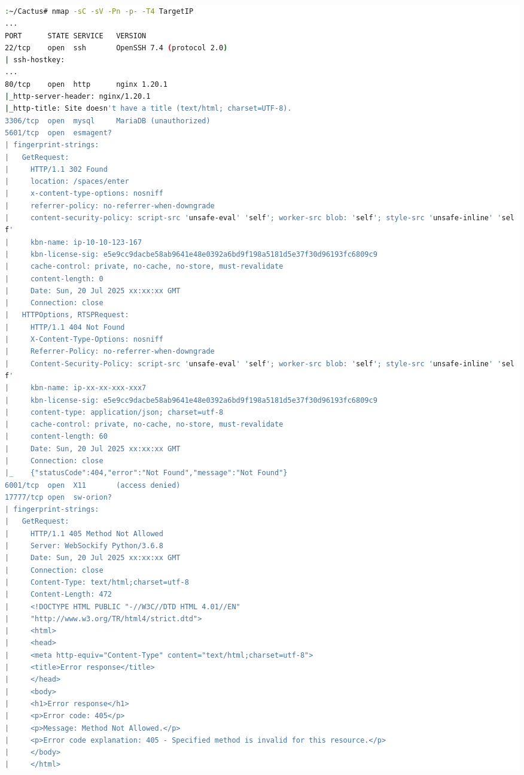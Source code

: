 ```bash
:~/Cactus# nmap -sC -sV -Pn -p- -T4 TargetIP
...
PORT      STATE SERVICE   VERSION
22/tcp    open  ssh       OpenSSH 7.4 (protocol 2.0)
| ssh-hostkey: 
...
80/tcp    open  http      nginx 1.20.1
|_http-server-header: nginx/1.20.1
|_http-title: Site doesn't have a title (text/html; charset=UTF-8).
3306/tcp  open  mysql     MariaDB (unauthorized)
5601/tcp  open  esmagent?
| fingerprint-strings: 
|   GetRequest: 
|     HTTP/1.1 302 Found
|     location: /spaces/enter
|     x-content-type-options: nosniff
|     referrer-policy: no-referrer-when-downgrade
|     content-security-policy: script-src 'unsafe-eval' 'self'; worker-src blob: 'self'; style-src 'unsafe-inline' 'self'
|     kbn-name: ip-10-10-123-167
|     kbn-license-sig: e5e9cc9dacbe58ab9641e48e0392a6bd9f198a5181d5e37f30d96193fc6809c9
|     cache-control: private, no-cache, no-store, must-revalidate
|     content-length: 0
|     Date: Sun, 20 Jul 2025 xx:xx:xx GMT
|     Connection: close
|   HTTPOptions, RTSPRequest: 
|     HTTP/1.1 404 Not Found
|     X-Content-Type-Options: nosniff
|     Referrer-Policy: no-referrer-when-downgrade
|     Content-Security-Policy: script-src 'unsafe-eval' 'self'; worker-src blob: 'self'; style-src 'unsafe-inline' 'self'
|     kbn-name: ip-xx-xx-xxx-xxx7
|     kbn-license-sig: e5e9cc9dacbe58ab9641e48e0392a6bd9f198a5181d5e37f30d96193fc6809c9
|     content-type: application/json; charset=utf-8
|     cache-control: private, no-cache, no-store, must-revalidate
|     content-length: 60
|     Date: Sun, 20 Jul 2025 xx:xx:xx GMT
|     Connection: close
|_    {"statusCode":404,"error":"Not Found","message":"Not Found"}
6001/tcp  open  X11       (access denied)
17777/tcp open  sw-orion?
| fingerprint-strings: 
|   GetRequest: 
|     HTTP/1.1 405 Method Not Allowed
|     Server: WebSockify Python/3.6.8
|     Date: Sun, 20 Jul 2025 xx:xx:xx GMT
|     Connection: close
|     Content-Type: text/html;charset=utf-8
|     Content-Length: 472
|     <!DOCTYPE HTML PUBLIC "-//W3C//DTD HTML 4.01//EN"
|     "http://www.w3.org/TR/html4/strict.dtd">
|     <html>
|     <head>
|     <meta http-equiv="Content-Type" content="text/html;charset=utf-8">
|     <title>Error response</title>
|     </head>
|     <body>
|     <h1>Error response</h1>
|     <p>Error code: 405</p>
|     <p>Message: Method Not Allowed.</p>
|     <p>Error code explanation: 405 - Specified method is invalid for this resource.</p>
|     </body>
|     </html>
```